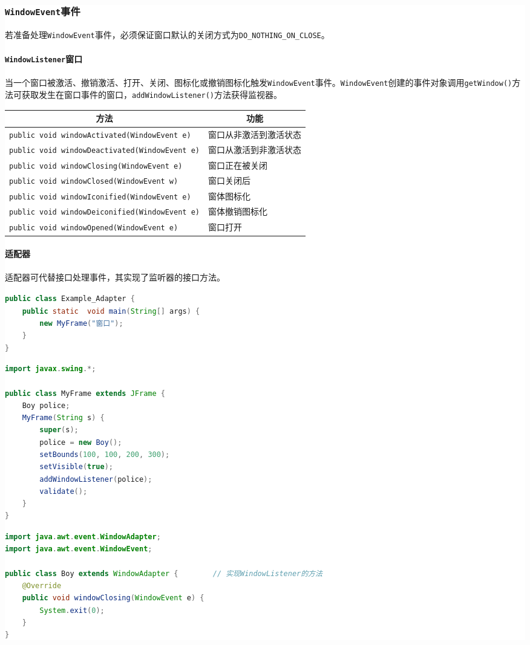 ### `WindowEvent`事件

若准备处理`WindowEvent`事件，必须保证窗口默认的关闭方式为`DO_NOTHING_ON_CLOSE`。

#### `WindowListener`窗口

当一个窗口被激活、撤销激活、打开、关闭、图标化或撤销图标化触发`WindowEvent`事件。`WindowEvent`创建的事件对象调用`getWindow()`方法可获取发生在窗口事件的窗口，`addWindowListener()`方法获得监视器。

| 方法                                           | 功能                   |
| ---------------------------------------------- | ---------------------- |
| `public void windowActivated(WindowEvent e)`   | 窗口从非激活到激活状态 |
| `public void windowDeactivated(WindowEvent e)` | 窗口从激活到非激活状态 |
| `public void windowClosing(WindowEvent e)`     | 窗口正在被关闭         |
| `public void windowClosed(WindowEvent w)`      | 窗口关闭后             |
| `public void windowIconified(WindowEvent e)`   | 窗体图标化             |
| `public void windowDeiconified(WindowEvent e)` | 窗体撤销图标化         |
| `public void windowOpened(WindowEvent e)`      | 窗口打开               |

#### 适配器

适配器可代替接口处理事件，其实现了监听器的接口方法。

```java
public class Example_Adapter {
    public static  void main(String[] args) {
        new MyFrame("窗口");
    }
}
```

```java
import javax.swing.*;

public class MyFrame extends JFrame {
    Boy police;
    MyFrame(String s) {
        super(s);
        police = new Boy();
        setBounds(100, 100, 200, 300);
        setVisible(true);
        addWindowListener(police);
        validate();
    }
}
```

```java
import java.awt.event.WindowAdapter;
import java.awt.event.WindowEvent;

public class Boy extends WindowAdapter {		// 实现WindowListener的方法
    @Override
    public void windowClosing(WindowEvent e) {
        System.exit(0);
    }
}
```
